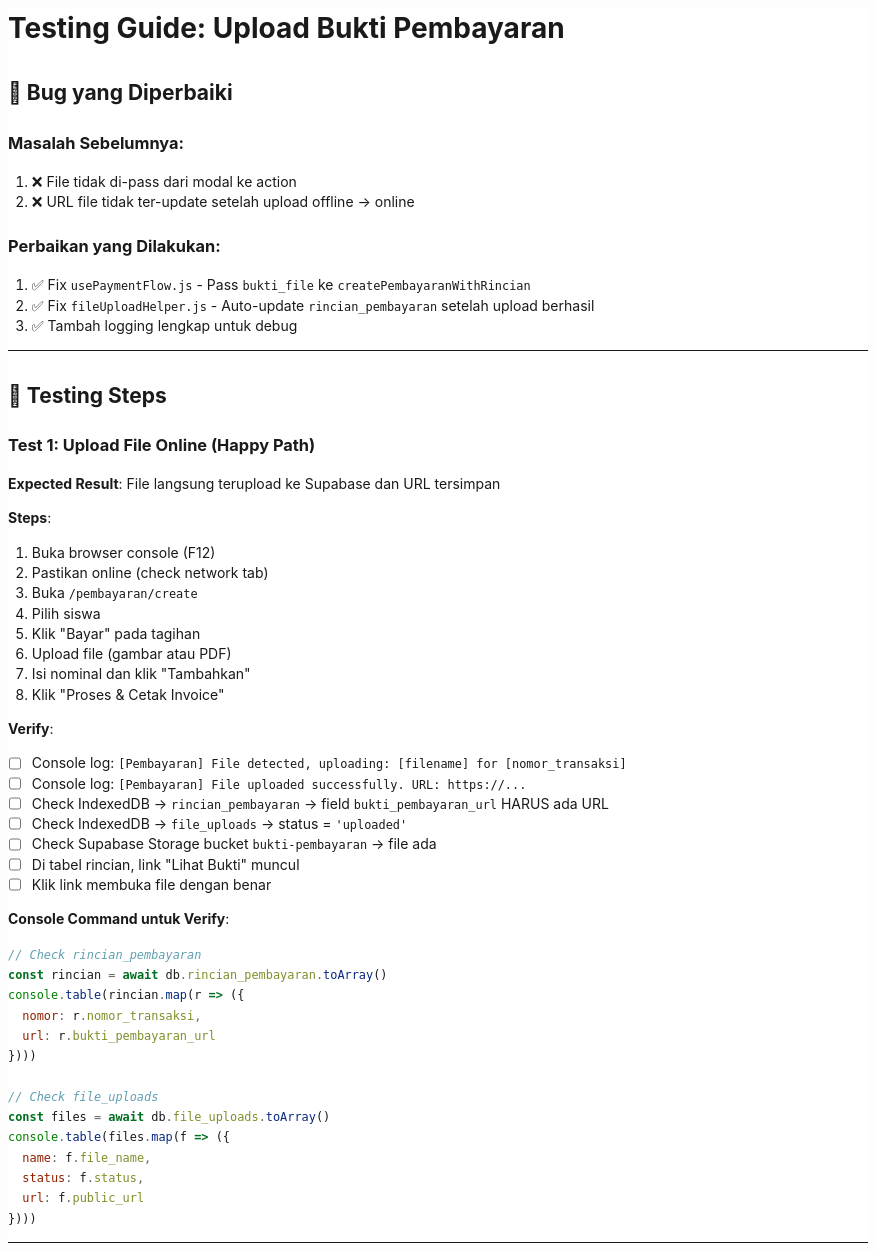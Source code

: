 # Testing Guide: Upload Bukti Pembayaran

## 🐛 Bug yang Diperbaiki

### Masalah Sebelumnya:
1. ❌ File tidak di-pass dari modal ke action
2. ❌ URL file tidak ter-update setelah upload offline → online

### Perbaikan yang Dilakukan:
1. ✅ Fix `usePaymentFlow.js` - Pass `bukti_file` ke `createPembayaranWithRincian`
2. ✅ Fix `fileUploadHelper.js` - Auto-update `rincian_pembayaran` setelah upload berhasil
3. ✅ Tambah logging lengkap untuk debug

---

## 🧪 Testing Steps

### Test 1: Upload File Online (Happy Path)

**Expected Result**: File langsung terupload ke Supabase dan URL tersimpan

**Steps**:
1. Buka browser console (F12)
2. Pastikan online (check network tab)
3. Buka `/pembayaran/create`
4. Pilih siswa
5. Klik "Bayar" pada tagihan
6. Upload file (gambar atau PDF)
7. Isi nominal dan klik "Tambahkan"
8. Klik "Proses & Cetak Invoice"

**Verify**:
- [ ] Console log: `[Pembayaran] File detected, uploading: [filename] for [nomor_transaksi]`
- [ ] Console log: `[Pembayaran] File uploaded successfully. URL: https://...`
- [ ] Check IndexedDB → `rincian_pembayaran` → field `bukti_pembayaran_url` HARUS ada URL
- [ ] Check IndexedDB → `file_uploads` → status = `'uploaded'`
- [ ] Check Supabase Storage bucket `bukti-pembayaran` → file ada
- [ ] Di tabel rincian, link "Lihat Bukti" muncul
- [ ] Klik link membuka file dengan benar

**Console Command untuk Verify**:
```javascript
// Check rincian_pembayaran
const rincian = await db.rincian_pembayaran.toArray()
console.table(rincian.map(r => ({
  nomor: r.nomor_transaksi,
  url: r.bukti_pembayaran_url
})))

// Check file_uploads
const files = await db.file_uploads.toArray()
console.table(files.map(f => ({
  name: f.file_name,
  status: f.status,
  url: f.public_url
})))
```

---